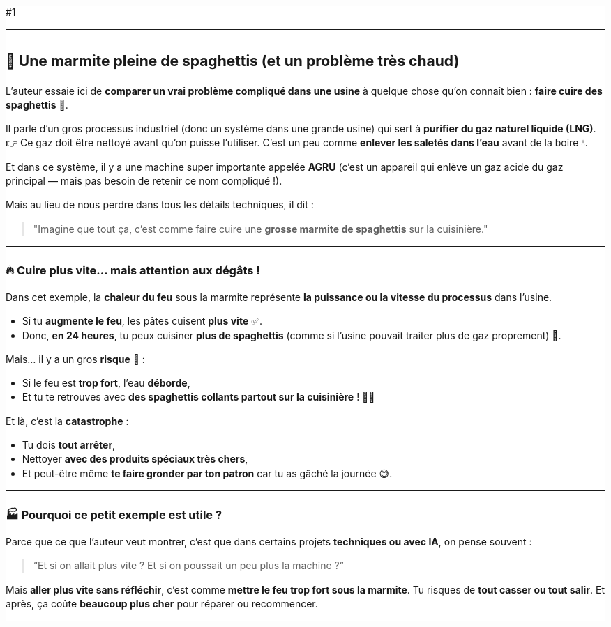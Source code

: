 
#1

---

## 🍝 Une marmite pleine de spaghettis (et un problème très chaud)

L’auteur essaie ici de **comparer un vrai problème compliqué dans une usine** à quelque chose qu’on connaît bien : **faire cuire des spaghettis** 🍝.

Il parle d’un gros processus industriel (donc un système dans une grande usine) qui sert à **purifier du gaz naturel liquide (LNG)**.
👉 Ce gaz doit être nettoyé avant qu’on puisse l’utiliser. C’est un peu comme **enlever les saletés dans l’eau** avant de la boire 💧.

Et dans ce système, il y a une machine super importante appelée **AGRU** (c’est un appareil qui enlève un gaz acide du gaz principal — mais pas besoin de retenir ce nom compliqué !).

Mais au lieu de nous perdre dans tous les détails techniques, il dit :

> "Imagine que tout ça, c’est comme faire cuire une **grosse marmite de spaghettis** sur la cuisinière."

---

### 🔥 Cuire plus vite... mais attention aux dégâts !

Dans cet exemple, la **chaleur du feu** sous la marmite représente **la puissance ou la vitesse du processus** dans l’usine.

* Si tu **augmente le feu**, les pâtes cuisent **plus vite** ✅.
* Donc, **en 24 heures**, tu peux cuisiner **plus de spaghettis** (comme si l’usine pouvait traiter plus de gaz proprement) 🍲.

Mais… il y a un gros **risque** 😬 :

* Si le feu est **trop fort**, l’eau **déborde**,
* Et tu te retrouves avec **des spaghettis collants partout sur la cuisinière** ! 😵‍💫

Et là, c’est la **catastrophe** :

* Tu dois **tout arrêter**,
* Nettoyer **avec des produits spéciaux très chers**,
* Et peut-être même **te faire gronder par ton patron** car tu as gâché la journée 😅.

---

### 🏭 Pourquoi ce petit exemple est utile ?

Parce que ce que l’auteur veut montrer, c’est que dans certains projets **techniques ou avec IA**, on pense souvent :

> “Et si on allait plus vite ? Et si on poussait un peu plus la machine ?”

Mais **aller plus vite sans réfléchir**, c’est comme **mettre le feu trop fort sous la marmite**.
Tu risques de **tout casser ou tout salir**. Et après, ça coûte **beaucoup plus cher** pour réparer ou recommencer.

---